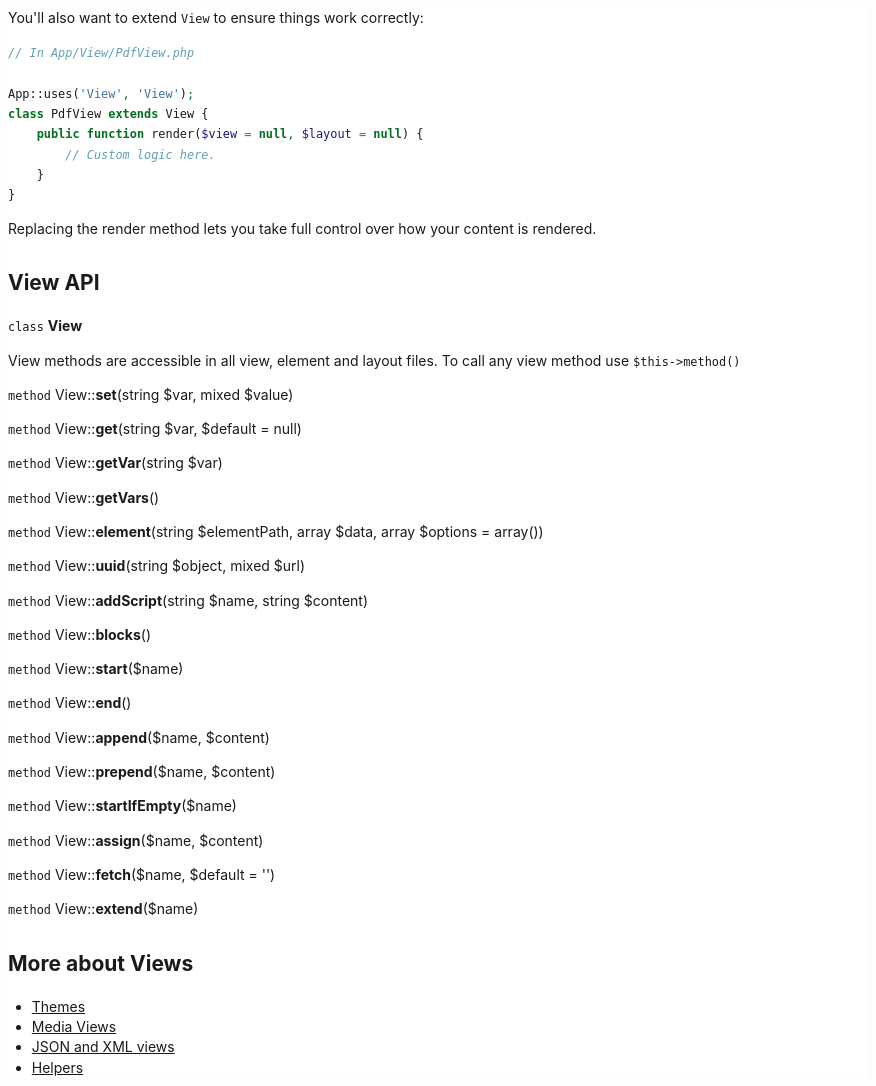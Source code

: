 You'll also want to extend `View` to ensure things work correctly:

``` php
// In App/View/PdfView.php

App::uses('View', 'View');
class PdfView extends View {
    public function render($view = null, $layout = null) {
        // Custom logic here.
    }
}
```

Replacing the render method lets you take full control over how your content is
rendered.

## View API

`class` **View**

View methods are accessible in all view, element and layout files.
To call any view method use `$this->method()`

`method` View::**set**(string $var, mixed $value)

`method` View::**get**(string $var, $default = null)

`method` View::**getVar**(string $var)

`method` View::**getVars**()

`method` View::**element**(string $elementPath, array $data, array $options = array())

`method` View::**uuid**(string $object, mixed $url)

`method` View::**addScript**(string $name, string $content)

`method` View::**blocks**()

`method` View::**start**($name)

`method` View::**end**()

`method` View::**append**($name, $content)

`method` View::**prepend**($name, $content)

`method` View::**startIfEmpty**($name)

`method` View::**assign**($name, $content)

`method` View::**fetch**($name, $default = '')

`method` View::**extend**($name)

## More about Views

- [Themes](views/themes)
- [Media Views](views/media-view)
- [JSON and XML views](views/json-and-xml-views)
- [Helpers](views/helpers)
